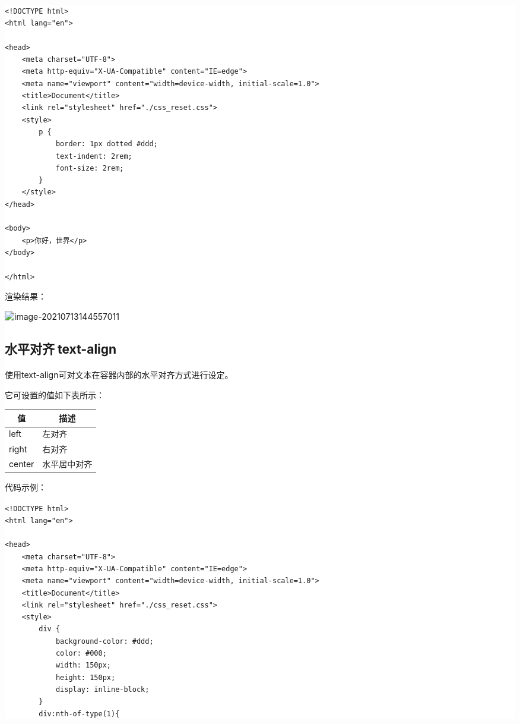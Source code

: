 ```
<!DOCTYPE html>
<html lang="en">

<head>
    <meta charset="UTF-8">
    <meta http-equiv="X-UA-Compatible" content="IE=edge">
    <meta name="viewport" content="width=device-width, initial-scale=1.0">
    <title>Document</title>
    <link rel="stylesheet" href="./css_reset.css">
    <style>
        p {
            border: 1px dotted #ddd;
            text-indent: 2rem;
            font-size: 2rem;
        }
    </style>
</head>

<body>
    <p>你好，世界</p>
</body>

</html>
```

渲染结果：

![image-20210713144557011](https://images-1302522496.cos.ap-nanjing.myqcloud.com/img/image-20210713144557011.png)



## 水平对齐 text-align

使用text-align可对文本在容器内部的水平对齐方式进行设定。

它可设置的值如下表所示：

| 值     | 描述         |
| ------ | ------------ |
| left   | 左对齐       |
| right  | 右对齐       |
| center | 水平居中对齐 |

代码示例：

```
<!DOCTYPE html>
<html lang="en">

<head>
    <meta charset="UTF-8">
    <meta http-equiv="X-UA-Compatible" content="IE=edge">
    <meta name="viewport" content="width=device-width, initial-scale=1.0">
    <title>Document</title>
    <link rel="stylesheet" href="./css_reset.css">
    <style>
        div {
            background-color: #ddd;
            color: #000;
            width: 150px;
            height: 150px;
            display: inline-block;
        }
        div:nth-of-type(1){
```